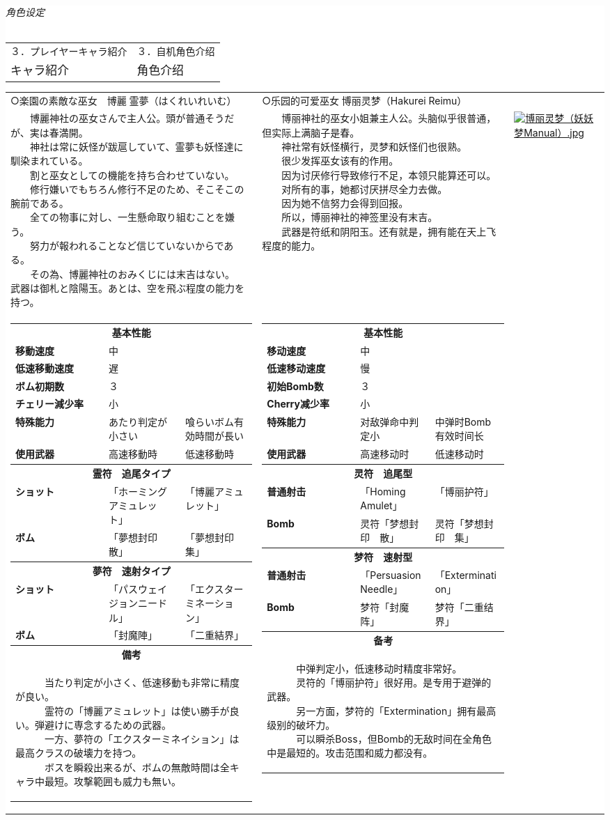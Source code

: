 


###### 角色设定


<table><tbody><tr class="tt-content-header" id="=-20" data-pos="&#91;&quot;=&quot;,20&#93;"><td class="tt-jah" lang="ja"><div class="poem">３．プレイヤーキャラ紹介</div></td><td class="tt-zhh" lang="zh"><div class="poem">３．自机角色介绍</div></td></tr><tr class="tt-content-header" id="=-21" data-pos="&#91;&quot;=&quot;,21&#93;"><td class="tt-jah" lang="ja"><div class="poem"><big>キャラ紹介</big></div></td><td class="tt-zhh" lang="zh"><div class="poem"><big>角色介绍</big></div></td></tr></tbody></table>



<table><tbody><tr class="tt-manual-header" id="=-23" data-pos="&#91;&quot;=&quot;,23&#93;"><td class="tt-jamh" lang="ja"><div class="poem">○楽園の素敵な巫女　博麗 霊夢（はくれいれいむ）</div></td><td class="tt-zhmh" lang="zh"><div class="poem">○乐园的可爱巫女 博丽灵梦（Hakurei Reimu）</div></td><td class="tt-mh" lang="zh"><div class="poem"></div></td></tr><tr class="tt-manual-content" id="=-24" data-pos="&#91;&quot;=&quot;,24&#93;"><td class="tt-jam" lang="ja"><div class="poem">　　博麗神社の巫女さんで主人公。頭が普通そうだが、実は春満開。<br>　　神社は常に妖怪が跋扈していて、霊夢も妖怪達に馴染まれている。<br>　　割と巫女としての機能を持ち合わせていない。<br>　　修行嫌いでもちろん修行不足のため、そこそこの腕前である。<br>　　全ての物事に対し、一生懸命取り組むことを嫌う。<br>　　努力が報われることなど信じていないからである。<br>　　その為、博麗神社のおみくじには末吉はない。<br>    武器は御札と陰陽玉。あとは、空を飛ぶ程度の能力を持つ。</div></td><td class="tt-zhm" lang="zh"><div class="poem">　　博丽神社的巫女小姐兼主人公。头脑似乎很普通，但实际上满脑子是春。<br>　　神社常有妖怪横行，灵梦和妖怪们也很熟。<br>　　很少发挥巫女该有的作用。<br>　　因为讨厌修行导致修行不足，本领只能算还可以。<br>　　对所有的事，她都讨厌拼尽全力去做。<br>　　因为她不信努力会得到回报。<br>　　所以，博丽神社的神签里没有末吉。<br>　　武器是符纸和阴阳玉。还有就是，拥有能在天上飞程度的能力。</div></td><td rowspan="2" class="tt-pic" lang="zh"><div class="poem"><a href="./文件-博丽灵梦（妖妖梦Manual）.jpg.md" class="image"><img alt="博丽灵梦（妖妖梦Manual）.jpg" src="https://upload.thwiki.cc/0/0f/%E5%8D%9A%E4%B8%BD%E7%81%B5%E6%A2%A6%EF%BC%88%E5%A6%96%E5%A6%96%E6%A2%A6Manual%EF%BC%89.jpg" decoding="async" loading="lazy" width="128" height="256" data-file-width="128" data-file-height="256"></a></div></td></tr><tr class="tt-manual-content" id="=-25" data-pos="&#91;&quot;=&quot;,25&#93;"><td class="tt-jam" lang="ja"><div class="poem"><table width="100%" border="0"><tbody><tr><th colspan="3" align="center"><b>基本性能</b></th></tr><tr><td width="120px"><b>移動速度</b></td><td colspan="2">中<br></td></tr><tr><td><b>低速移動速度</b></td><td colspan="2">遅<br></td></tr><tr><td><b>ボム初期数</b></td><td colspan="2">３<br></td></tr><tr><td><b>チェリー減少率</b></td><td colspan="2">小<br></td></tr><tr><td><b>特殊能力</b></td><td>あたり判定が小さい<br></td><td>喰らいボム有効時間が長い<br></td></tr><tr><td><b>使用武器</b></td><td>高速移動時</td><td>低速移動時</td></tr><tr><th colspan="3" align="center"><b>霊符　追尾タイプ <br></b></th></tr><tr><td><b>ショット</b></td><td>「ホーミングアミュレット」<br></td><td>「博麗アミュレット」<br></td></tr><tr><td><b>ボム</b></td><td>「夢想封印　散」<br></td><td>「夢想封印　集」<br></td></tr><tr><th colspan="3" align="center"><b>夢符　速射タイプ<br></b></th></tr><tr><td><b>ショット</b></td><td>「パスウェイジョンニードル」<br></td><td>「エクスターミネーション」<br></td></tr><tr><td><b>ボム</b></td><td>「封魔陣」<br></td><td>「二重結界」<br></td></tr><tr><th colspan="3" align="center"><b>備考</b></th></tr><tr><td colspan="3"><div class="poem">
<p>　　　当たり判定が小さく、低速移動も非常に精度が良い。<br>　　　霊符の「博麗アミュレット」は使い勝手が良い。弾避けに専念するための武器。<br>　　　一方、夢符の「エクスターミネイション」は最高クラスの破壊力を持つ。<br>　　　ボスを瞬殺出来るが、ボムの無敵時間は全キャラ中最短。攻撃範囲も威力も無い。<br>
</p>
</div></td></tr></tbody></table></div></td><td class="tt-zhm" lang="zh"><div class="poem"><table width="100%" border="0"><tbody><tr><th colspan="3" align="center"><b>基本性能</b></th></tr><tr><td width="120px"><b>移动速度</b></td><td colspan="2">中<br></td></tr><tr><td><b>低速移动速度</b></td><td colspan="2">慢<br></td></tr><tr><td><b>初始Bomb数</b></td><td colspan="2">３<br></td></tr><tr><td><b>Cherry减少率</b></td><td colspan="2">小<br></td></tr><tr><td><b>特殊能力</b></td><td>对敌弹命中判定小<br></td><td>中弹时Bomb有效时间长<br></td></tr><tr><td><b>使用武器</b></td><td>高速移动时</td><td>低速移动时</td></tr><tr><th colspan="3" align="center"><b>灵符　追尾型<br></b></th></tr><tr><td><b>普通射击</b></td><td>「Homing Amulet」<br></td><td>「博丽护符」<br></td></tr><tr><td><b>Bomb</b></td><td>灵符「梦想封印　散」<br></td><td>灵符「梦想封印　集」<br></td></tr><tr><th colspan="3" align="center"><b>梦符　速射型<br></b></th></tr><tr><td><b>普通射击</b></td><td>「Persuasion Needle」<br></td><td>「Extermination」<br></td></tr><tr><td><b>Bomb</b></td><td>梦符「封魔阵」<br></td><td>梦符「二重结界」<br></td></tr><tr><th colspan="3" align="center"><b>备考</b></th></tr><tr><td colspan="3"><div class="poem">
<p>　　　中弹判定小，低速移动时精度非常好。<br>　　　灵符的「博丽护符」很好用。是专用于避弹的武器。<br>　　　另一方面，梦符的「Extermination」拥有最高级别的破坏力。<br>　　　可以瞬杀Boss，但Bomb的无敌时间在全角色中是最短的。攻击范围和威力都没有。<br>
</p>
</div></td></tr></tbody></table>